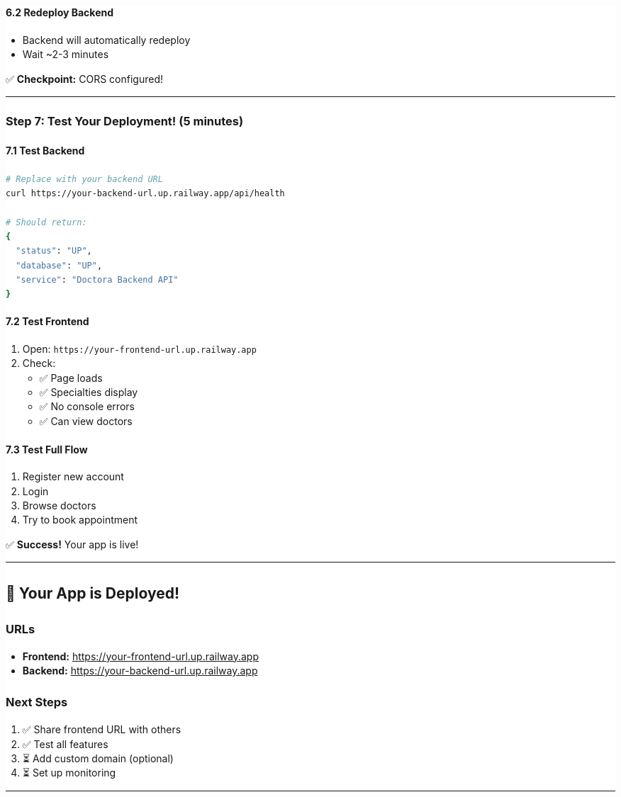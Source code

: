 #### 6.2 Redeploy Backend
- Backend will automatically redeploy
- Wait ~2-3 minutes

✅ **Checkpoint:** CORS configured!

---

### Step 7: Test Your Deployment! (5 minutes)

#### 7.1 Test Backend
```bash
# Replace with your backend URL
curl https://your-backend-url.up.railway.app/api/health

# Should return:
{
  "status": "UP",
  "database": "UP",
  "service": "Doctora Backend API"
}
```

#### 7.2 Test Frontend
1. Open: `https://your-frontend-url.up.railway.app`
2. Check:
   - ✅ Page loads
   - ✅ Specialties display
   - ✅ No console errors
   - ✅ Can view doctors

#### 7.3 Test Full Flow
1. Register new account
2. Login
3. Browse doctors
4. Try to book appointment

✅ **Success!** Your app is live!

---

## 🎉 Your App is Deployed!

### URLs
- **Frontend:** https://your-frontend-url.up.railway.app
- **Backend:** https://your-backend-url.up.railway.app

### Next Steps
1. ✅ Share frontend URL with others
2. ✅ Test all features
3. ⏳ Add custom domain (optional)
4. ⏳ Set up monitoring

---